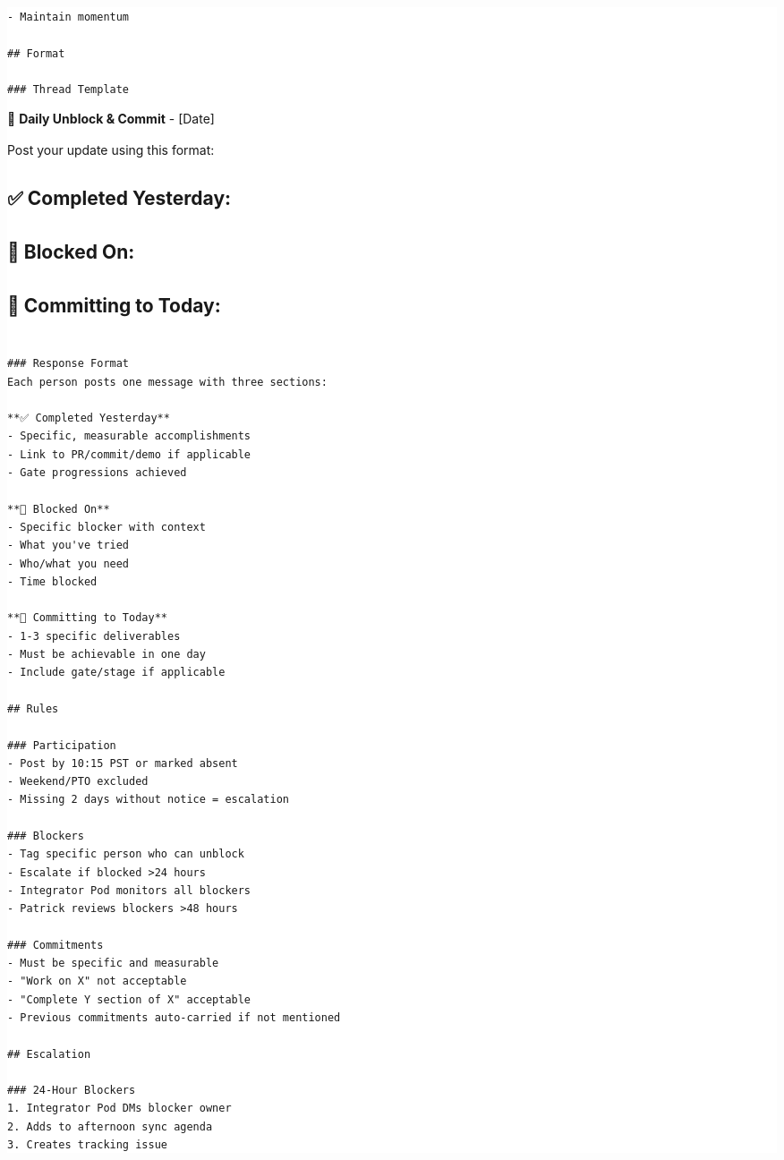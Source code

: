 ```
- Maintain momentum

## Format

### Thread Template
```
🎯 **Daily Unblock & Commit** - [Date]

Post your update using this format:

✅ **Completed Yesterday:**
- 

🚧 **Blocked On:**
- 

📝 **Committing to Today:**
- 
```

### Response Format
Each person posts one message with three sections:

**✅ Completed Yesterday**
- Specific, measurable accomplishments
- Link to PR/commit/demo if applicable
- Gate progressions achieved

**🚧 Blocked On**
- Specific blocker with context
- What you've tried
- Who/what you need
- Time blocked

**📝 Committing to Today**
- 1-3 specific deliverables
- Must be achievable in one day
- Include gate/stage if applicable

## Rules

### Participation
- Post by 10:15 PST or marked absent
- Weekend/PTO excluded
- Missing 2 days without notice = escalation

### Blockers
- Tag specific person who can unblock
- Escalate if blocked >24 hours
- Integrator Pod monitors all blockers
- Patrick reviews blockers >48 hours

### Commitments
- Must be specific and measurable
- "Work on X" not acceptable
- "Complete Y section of X" acceptable
- Previous commitments auto-carried if not mentioned

## Escalation

### 24-Hour Blockers
1. Integrator Pod DMs blocker owner
2. Adds to afternoon sync agenda
3. Creates tracking issue

```